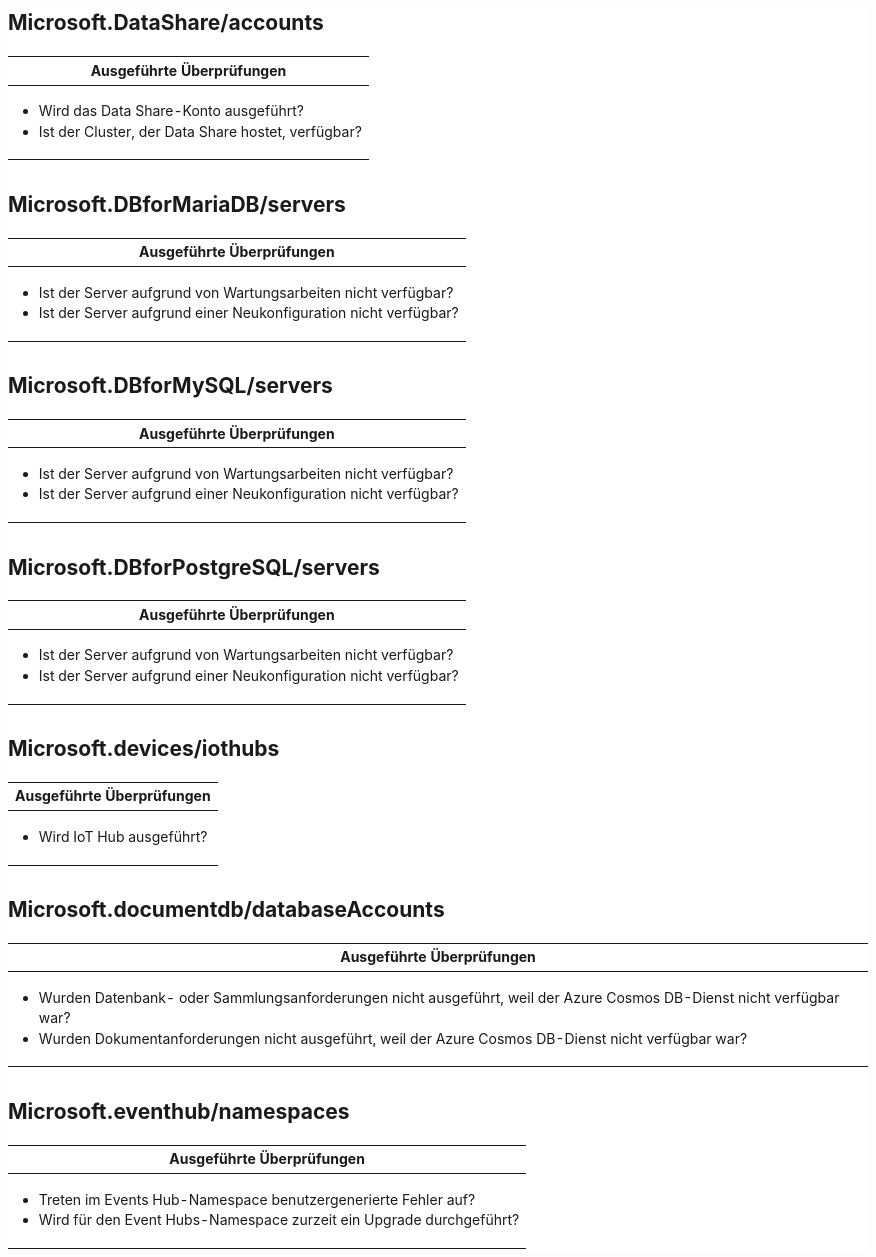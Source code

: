 ## <a name="microsoftdatashareaccounts"></a>Microsoft.DataShare/accounts
|Ausgeführte Überprüfungen|
|---|
|<ul><li>Wird das Data Share-Konto ausgeführt?</li><li>Ist der Cluster, der Data Share hostet, verfügbar?</li></ul>|

## <a name="microsoftdbformariadbservers"></a>Microsoft.DBforMariaDB/servers
|Ausgeführte Überprüfungen|
|---|
|<ul><li>Ist der Server aufgrund von Wartungsarbeiten nicht verfügbar?</li><li>Ist der Server aufgrund einer Neukonfiguration nicht verfügbar?</li></ul>|

## <a name="microsoftdbformysqlservers"></a>Microsoft.DBforMySQL/servers
|Ausgeführte Überprüfungen|
|---|
|<ul><li>Ist der Server aufgrund von Wartungsarbeiten nicht verfügbar?</li><li>Ist der Server aufgrund einer Neukonfiguration nicht verfügbar?</li></ul>|

## <a name="microsoftdbforpostgresqlservers"></a>Microsoft.DBforPostgreSQL/servers
|Ausgeführte Überprüfungen|
|---|
|<ul><li>Ist der Server aufgrund von Wartungsarbeiten nicht verfügbar?</li><li>Ist der Server aufgrund einer Neukonfiguration nicht verfügbar?</li></ul>|

## <a name="microsoftdevicesiothubs"></a>Microsoft.devices/iothubs
|Ausgeführte Überprüfungen|
|---|
|<ul><li>Wird IoT Hub ausgeführt?</li></ul>|

## <a name="microsoftdocumentdbdatabaseaccounts"></a>Microsoft.documentdb/databaseAccounts
|Ausgeführte Überprüfungen|
|---|
|<ul><li>Wurden Datenbank- oder Sammlungsanforderungen nicht ausgeführt, weil der Azure Cosmos DB-Dienst nicht verfügbar war?</li><li>Wurden Dokumentanforderungen nicht ausgeführt, weil der Azure Cosmos DB-Dienst nicht verfügbar war?</li></ul>|

## <a name="microsofteventhubnamespaces"></a>Microsoft.eventhub/namespaces
|Ausgeführte Überprüfungen|
|---|
|<ul><li>Treten im Events Hub-Namespace benutzergenerierte Fehler auf?</li><li>Wird für den Event Hubs-Namespace zurzeit ein Upgrade durchgeführt?</li></ul>|
